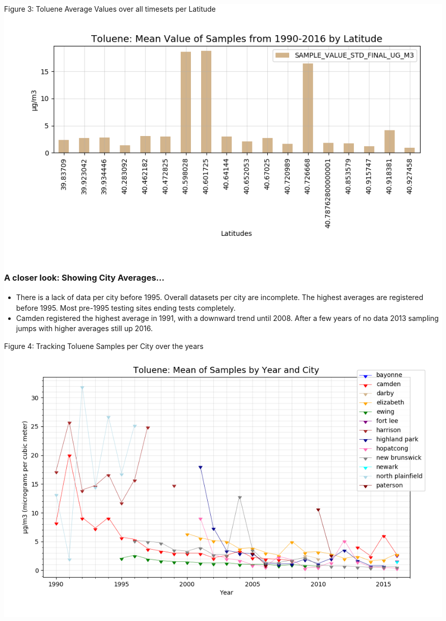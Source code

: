 Figure 3: Toluene Average Values over all timesets per Latitude
![Fig](Images/Toluene_mean_by_latitude_bar.png)

### A closer look:  Showing City Averages...
* There is a lack of data per city before 1995. Overall datasets per city are incomplete. The highest averages are registered before 1995.  Most pre-1995 testing sites ending tests completely. 
* Camden registered the highest average in 1991, with a downward trend until 2008. After a few years of no data 2013 sampling jumps with higher averages still up 2016.

Figure 4: Tracking Toluene Samples per City over the years
![Fig](Images/toluene_mean_values_per_city.png)
